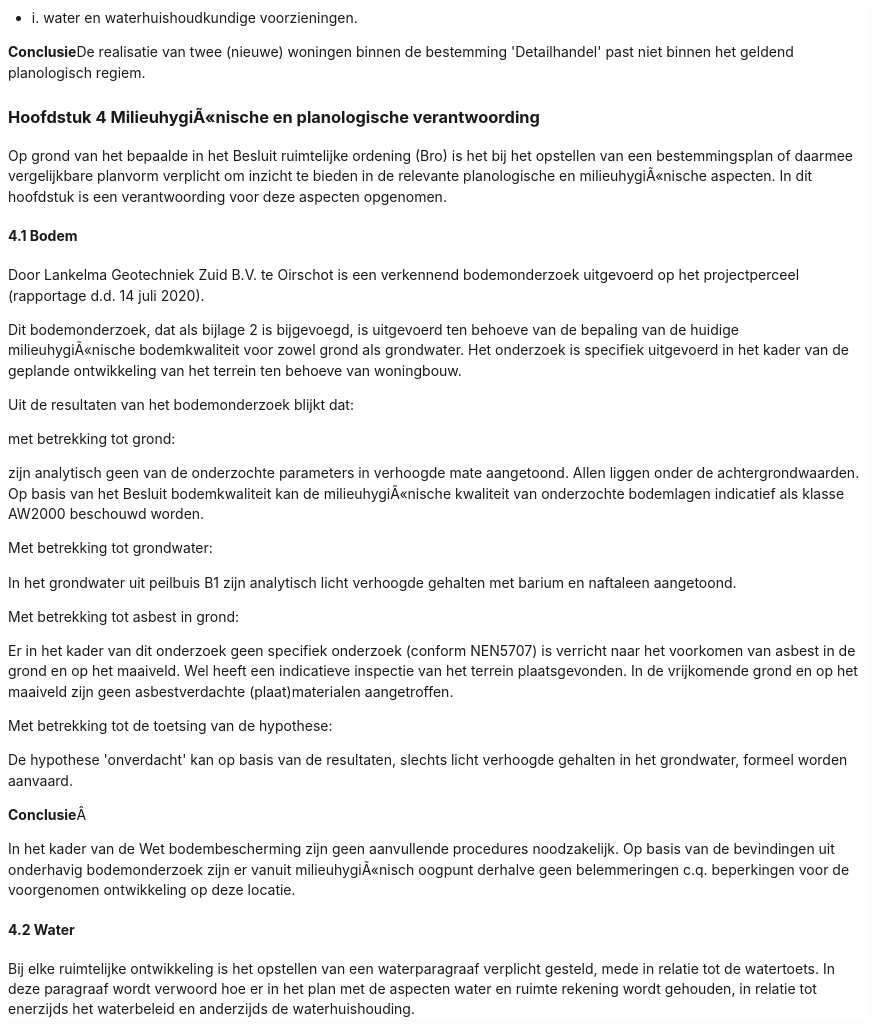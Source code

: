 * i. water en waterhuishoudkundige voorzieningen.

**Conclusie**De realisatie van twee (nieuwe) woningen binnen de bestemming 'Detailhandel' past niet binnen het geldend planologisch regiem.

### Hoofdstuk 4 MilieuhygiÃ«nische en planologische verantwoording

Op grond van het bepaalde in het Besluit ruimtelijke ordening (Bro) is het bij het opstellen van een bestemmingsplan of daarmee vergelijkbare planvorm verplicht om inzicht te bieden in de relevante planologische en milieuhygiÃ«nische aspecten. In dit hoofdstuk is een verantwoording voor deze aspecten opgenomen.

#### 4\.1 Bodem

Door Lankelma Geotechniek Zuid B.V. te Oirschot is een verkennend bodemonderzoek uitgevoerd op het projectperceel (rapportage d.d. 14 juli 2020\).

Dit bodemonderzoek, dat als bijlage 2 is bijgevoegd, is uitgevoerd ten behoeve van de bepaling van de huidige milieuhygiÃ«nische bodemkwaliteit voor zowel grond als grondwater. Het onderzoek is specifiek uitgevoerd in het kader van de geplande ontwikkeling van het terrein ten behoeve van woningbouw.

Uit de resultaten van het bodemonderzoek blijkt dat:

met betrekking tot grond:

zijn analytisch geen van de onderzochte parameters in verhoogde mate aangetoond. Allen liggen onder de achtergrondwaarden. Op basis van het Besluit bodemkwaliteit kan de milieuhygiÃ«nische kwaliteit van onderzochte bodemlagen indicatief als klasse AW2000 beschouwd worden.

Met betrekking tot grondwater:

In het grondwater uit peilbuis B1 zijn analytisch licht verhoogde gehalten met barium en naftaleen aangetoond.

Met betrekking tot asbest in grond:

Er in het kader van dit onderzoek geen specifiek onderzoek (conform NEN5707\) is verricht naar het voorkomen van asbest in de grond en op het maaiveld. Wel heeft een indicatieve inspectie van het terrein plaatsgevonden. In de vrijkomende grond en op het maaiveld zijn geen asbestverdachte (plaat)materialen aangetroffen.

Met betrekking tot de toetsing van de hypothese:

De hypothese 'onverdacht' kan op basis van de resultaten, slechts licht verhoogde gehalten in het grondwater, formeel worden aanvaard.

**Conclusie**Â

In het kader van de Wet bodembescherming zijn geen aanvullende procedures noodzakelijk. Op basis van de bevindingen uit onderhavig bodemonderzoek zijn er vanuit milieuhygiÃ«nisch oogpunt derhalve geen belemmeringen c.q. beperkingen voor de voorgenomen ontwikkeling op deze locatie.

#### 4\.2 Water

Bij elke ruimtelijke ontwikkeling is het opstellen van een waterparagraaf verplicht gesteld, mede in relatie tot de watertoets. In deze paragraaf wordt verwoord hoe er in het plan met de aspecten water en ruimte rekening wordt gehouden, in relatie tot enerzijds het waterbeleid en anderzijds de waterhuishouding.
